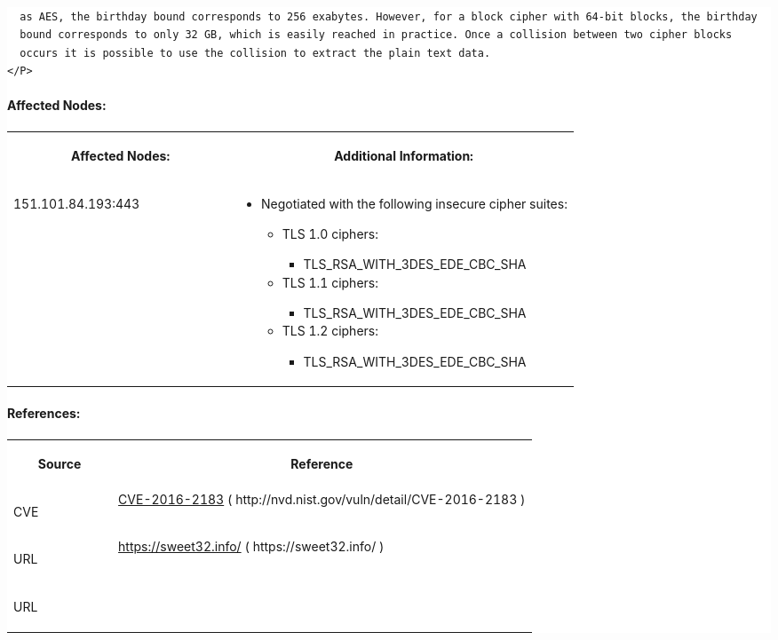       as AES, the birthday bound corresponds to 256 exabytes. However, for a block cipher with 64-bit blocks, the birthday
      bound corresponds to only 32 GB, which is easily reached in practice. Once a collision between two cipher blocks
      occurs it is possible to use the collision to extract the plain text data.
    </P>
  </DIV>
<H4 CLASS="vulnNodes">Affected Nodes:</H4>
<DIV CLASS="vulnNodes">
<DIV CLASS="Table1"><TABLE>
<TR CLASS="Even">
<TH width="40%" CLASS="tableheadercell">
<P>Affected Nodes:</P></TH>
<TH width="60%" CLASS="tableheadercell">
<P>Additional Information:</P></TH></TR>
<TR CLASS="OddLegacy">
<TD>
<P>151.101.84.193:443</P></TD>
<TD>
<P>
<DIV CLASS="UnorderedList1">
<UL>
<LI>
<P>Negotiated with the following insecure cipher suites: 
<DIV CLASS="UnorderedList2">
<UL>
<LI>TLS 1.0 ciphers: 
<DIV CLASS="UnorderedList3">
<UL>
<LI>TLS_RSA_WITH_3DES_EDE_CBC_SHA</LI></UL></DIV></LI>
<LI>TLS 1.1 ciphers: 
<DIV CLASS="UnorderedList3">
<UL>
<LI>TLS_RSA_WITH_3DES_EDE_CBC_SHA</LI></UL></DIV></LI>
<LI>TLS 1.2 ciphers: 
<DIV CLASS="UnorderedList3">
<UL>
<LI>TLS_RSA_WITH_3DES_EDE_CBC_SHA</LI></UL></DIV></LI></UL></DIV></P></LI></UL></DIV></P></TD></TR></TABLE></DIV></DIV>
<H4 CLASS="vulnRefs">References:</H4>
<DIV CLASS="vulnRefs">
<DIV CLASS="Table1"><TABLE>
<TR CLASS="Even">
<TH width="20%" CLASS="tableheadercell">
<P>Source</P></TH>
<TH width="80%" CLASS="tableheadercell">
<P>Reference</P></TH></TR>
<TR CLASS="OddLegacy">
<TD>
<P>CVE</P></TD>
<TD>
<A HREF="http://nvd.nist.gov/vuln/detail/CVE-2016-2183" TITLE="CVE-2016-2183">CVE-2016-2183</A> <span class="printURL">( http://nvd.nist.gov/vuln/detail/CVE-2016-2183 )</span> </TD></TR>
<TR CLASS="Even">
<TD>
<P>URL</P></TD>
<TD>
<A HREF="https://sweet32.info/" TITLE="https://sweet32.info/">https://sweet32.info/</A> <span class="printURL">( https://sweet32.info/ )</span> </TD></TR>
<TR CLASS="OddLegacy">
<TD>
<P>URL</P></TD>
<TD>